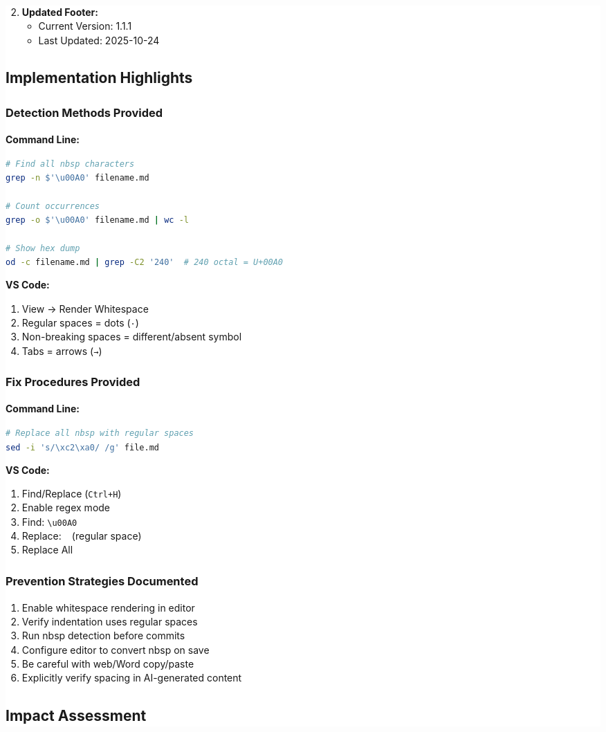 2. **Updated Footer:**
   - Current Version: 1.1.1
   - Last Updated: 2025-10-24

## Implementation Highlights

### Detection Methods Provided

**Command Line:**

```bash
# Find all nbsp characters
grep -n $'\u00A0' filename.md

# Count occurrences
grep -o $'\u00A0' filename.md | wc -l

# Show hex dump
od -c filename.md | grep -C2 '240'  # 240 octal = U+00A0
```

**VS Code:**

1. View → Render Whitespace
2. Regular spaces = dots (`·`)
3. Non-breaking spaces = different/absent symbol
4. Tabs = arrows (`→`)

### Fix Procedures Provided

**Command Line:**

```bash
# Replace all nbsp with regular spaces
sed -i 's/\xc2\xa0/ /g' file.md
```

**VS Code:**

1. Find/Replace (`Ctrl+H`)
2. Enable regex mode
3. Find: `\u00A0`
4. Replace: ` ` (regular space)
5. Replace All

### Prevention Strategies Documented

1. Enable whitespace rendering in editor
2. Verify indentation uses regular spaces
3. Run nbsp detection before commits
4. Configure editor to convert nbsp on save
5. Be careful with web/Word copy/paste
6. Explicitly verify spacing in AI-generated content

## Impact Assessment
